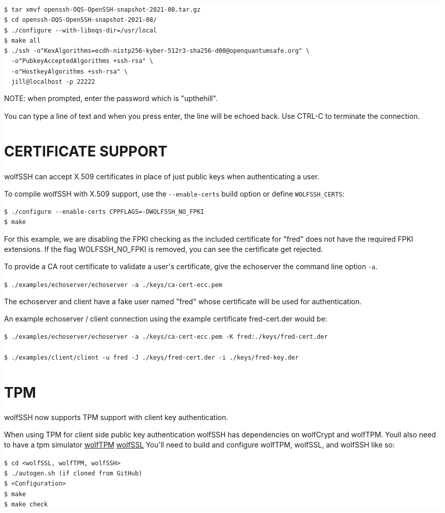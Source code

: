     $ tar xmvf openssh-OQS-OpenSSH-snapshot-2021-08.tar.gz
    $ cd openssh-OQS-OpenSSH-snapshot-2021-08/
    $ ./configure --with-liboqs-dir=/usr/local
    $ make all
    $ ./ssh -o"KexAlgorithms=ecdh-nistp256-kyber-512r3-sha256-d00@openquantumsafe.org" \
      -o"PubkeyAcceptedAlgorithms +ssh-rsa" \
      -o"HostkeyAlgorithms +ssh-rsa" \
      jill@localhost -p 22222

NOTE: when prompted, enter the password which is "upthehill".

You can type a line of text and when you press enter, the line will be echoed
back. Use CTRL-C to terminate the connection.

CERTIFICATE SUPPORT
===================

wolfSSH can accept X.509 certificates in place of just public keys when
authenticating a user.

To compile wolfSSH with X.509 support, use the `--enable-certs` build option
or define `WOLFSSH_CERTS`:

    $ ./configure --enable-certs CPPFLAGS=-DWOLFSSH_NO_FPKI
    $ make

For this example, we are disabling the FPKI checking as the included
certificate for "fred" does not have the required FPKI extensions. If the
flag WOLFSSH_NO_FPKI is removed, you can see the certificate get rejected.

To provide a CA root certificate to validate a user's certificate, give the
echoserver the command line option `-a`.

    $ ./examples/echoserver/echoserver -a ./keys/ca-cert-ecc.pem

The echoserver and client have a fake user named "fred" whose certificate
will be used for authentication.

An example echoserver / client connection using the example certificate
fred-cert.der would be:

    $ ./examples/echoserver/echoserver -a ./keys/ca-cert-ecc.pem -K fred:./keys/fred-cert.der

    $ ./examples/client/client -u fred -J ./keys/fred-cert.der -i ./keys/fred-key.der

TPM
===

wolfSSH now supports TPM support with client key authentication.

When using TPM for client side public key authentication wolfSSH has dependencies
on wolfCrypt and wolfTPM. Youll also need to have a tpm simulator
[wolfTPM](https://www.wolfssl.com/products/wolftpm/)
[wolfSSL](https://www.wolfssl.com/products/wolfssl/)
You'll need to build and configure wolfTPM, wolfSSL, and wolfSSH like so:

    $ cd <wolfSSL, wolfTPM, wolfSSH>
    $ ./autogen.sh (if cloned from GitHub)
    $ <Configuration>
    $ make
    $ make check
